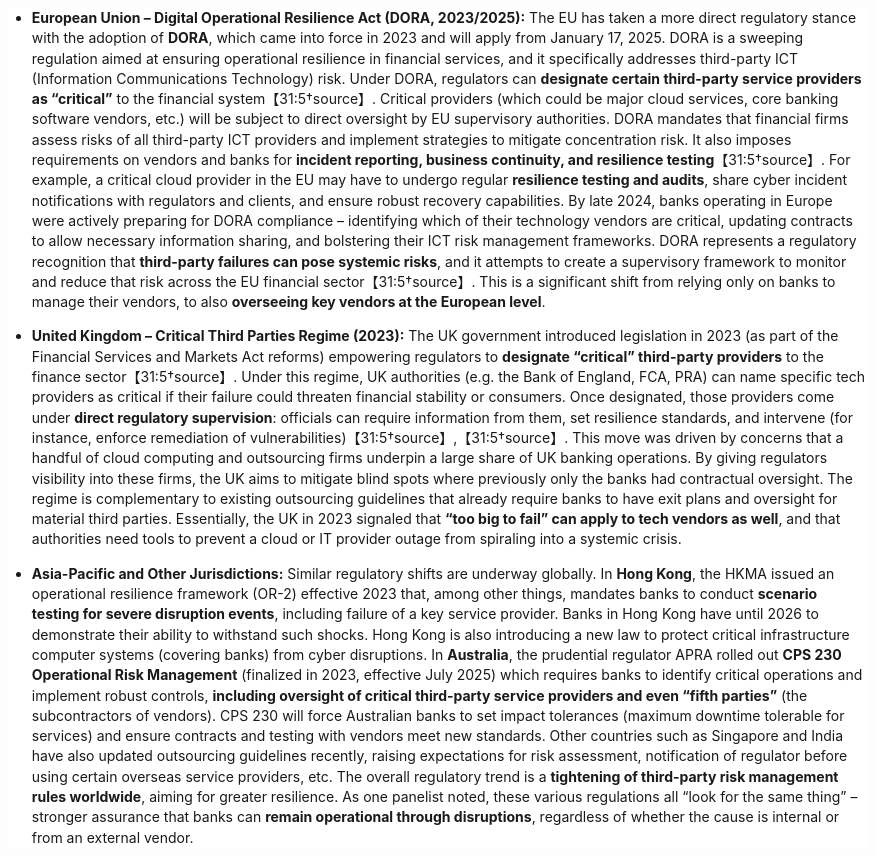 - **European Union – Digital Operational Resilience Act (DORA, 2023/2025):** The EU has taken a more direct regulatory stance with the adoption of **DORA**, which came into force in 2023 and will apply from January 17, 2025. DORA is a sweeping regulation aimed at ensuring operational resilience in financial services, and it specifically addresses third-party ICT (Information Communications Technology) risk. Under DORA, regulators can **designate certain third-party service providers as “critical”** to the financial system【31:5†source】. Critical providers (which could be major cloud services, core banking software vendors, etc.) will be subject to direct oversight by EU supervisory authorities. DORA mandates that financial firms assess risks of all third-party ICT providers and implement strategies to mitigate concentration risk. It also imposes requirements on vendors and banks for **incident reporting, business continuity, and resilience testing**【31:5†source】. For example, a critical cloud provider in the EU may have to undergo regular **resilience testing and audits**, share cyber incident notifications with regulators and clients, and ensure robust recovery capabilities. By late 2024, banks operating in Europe were actively preparing for DORA compliance – identifying which of their technology vendors are critical, updating contracts to allow necessary information sharing, and bolstering their ICT risk management frameworks. DORA represents a regulatory recognition that **third-party failures can pose systemic risks**, and it attempts to create a supervisory framework to monitor and reduce that risk across the EU financial sector【31:5†source】. This is a significant shift from relying only on banks to manage their vendors, to also **overseeing key vendors at the European level**.

- **United Kingdom – Critical Third Parties Regime (2023):** The UK government introduced legislation in 2023 (as part of the Financial Services and Markets Act reforms) empowering regulators to **designate “critical” third-party providers** to the finance sector【31:5†source】. Under this regime, UK authorities (e.g. the Bank of England, FCA, PRA) can name specific tech providers as critical if their failure could threaten financial stability or consumers. Once designated, those providers come under **direct regulatory supervision**: officials can require information from them, set resilience standards, and intervene (for instance, enforce remediation of vulnerabilities)【31:5†source】,【31:5†source】. This move was driven by concerns that a handful of cloud computing and outsourcing firms underpin a large share of UK banking operations. By giving regulators visibility into these firms, the UK aims to mitigate blind spots where previously only the banks had contractual oversight. The regime is complementary to existing outsourcing guidelines that already require banks to have exit plans and oversight for material third parties. Essentially, the UK in 2023 signaled that **“too big to fail” can apply to tech vendors as well**, and that authorities need tools to prevent a cloud or IT provider outage from spiraling into a systemic crisis.

- **Asia-Pacific and Other Jurisdictions:** Similar regulatory shifts are underway globally. In **Hong Kong**, the HKMA issued an operational resilience framework (OR-2) effective 2023 that, among other things, mandates banks to conduct **scenario testing for severe disruption events**, including failure of a key service provider. Banks in Hong Kong have until 2026 to demonstrate their ability to withstand such shocks. Hong Kong is also introducing a new law to protect critical infrastructure computer systems (covering banks) from cyber disruptions. In **Australia**, the prudential regulator APRA rolled out **CPS 230 Operational Risk Management** (finalized in 2023, effective July 2025) which requires banks to identify critical operations and implement robust controls, **including oversight of critical third-party service providers and even “fifth parties”** (the subcontractors of vendors). CPS 230 will force Australian banks to set impact tolerances (maximum downtime tolerable for services) and ensure contracts and testing with vendors meet new standards. Other countries such as Singapore and India have also updated outsourcing guidelines recently, raising expectations for risk assessment, notification of regulator before using certain overseas service providers, etc. The overall regulatory trend is a **tightening of third-party risk management rules worldwide**, aiming for greater resilience. As one panelist noted, these various regulations all “look for the same thing” – stronger assurance that banks can **remain operational through disruptions**, regardless of whether the cause is internal or from an external vendor.
